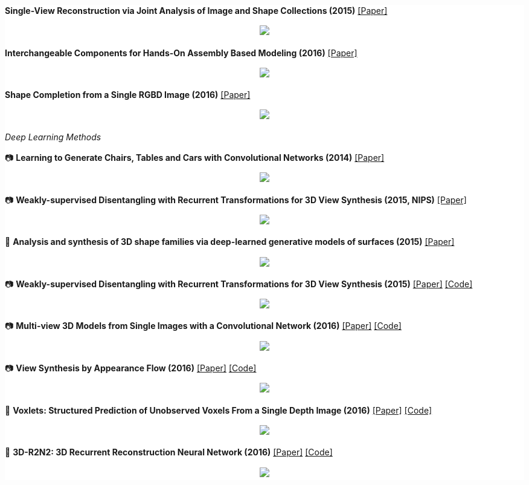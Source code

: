<b>Single-View Reconstruction via Joint Analysis of Image and Shape Collections (2015)</b> [[Paper]](https://www.cs.utexas.edu/~huangqx/modeling_sig15.pdf)
<p align="center"><img width="50%" src="http://vladlen.info/wp-content/uploads/2015/05/single-view.png" /></p>

<b>Interchangeable Components for Hands-On Assembly Based Modeling (2016)</b> [[Paper]](http://www.cs.umb.edu/~craigyu/papers/handson_low_res.pdf)
<p align="center"><img width="30%" src="https://github.com/timzhang642/test1/blob/master/imgs/Interchangeable%20Components%20for%20Hands-On%20Assembly%20Based%20Modeling.png" /></p>

<b>Shape Completion from a Single RGBD Image (2016)</b> [[Paper]](http://www.kunzhou.net/2016/shapecompletion-tvcg16.pdf)
<p align="center"><img width="40%" src="http://tianjiashao.com/Images/2015/completion.jpg" /></p>

<a name="3d_synthesis_dl_based" />

_Deep Learning Methods_

:camera: <b>Learning to Generate Chairs, Tables and Cars with Convolutional Networks (2014)</b> [[Paper]](https://arxiv.org/pdf/1411.5928.pdf)
<p align="center"><img width="50%" src="https://zo7.github.io/img/2016-09-25-generating-faces/chairs-model.png" /></p>

:camera: <b>Weakly-supervised Disentangling with Recurrent Transformations for 3D View Synthesis (2015, NIPS)</b> [[Paper]](https://papers.nips.cc/paper/5639-weakly-supervised-disentangling-with-recurrent-transformations-for-3d-view-synthesis.pdf)
<p align="center"><img width="50%" src="https://github.com/jimeiyang/deepRotator/blob/master/demo_img.png" /></p>

:game_die: <b>Analysis and synthesis of 3D shape families via deep-learned generative models of surfaces (2015)</b> [[Paper]](https://people.cs.umass.edu/~hbhuang/publications/bsm/)
<p align="center"><img width="50%" src="https://people.cs.umass.edu/~hbhuang/publications/bsm/bsm_teaser.jpg" /></p>

:camera: <b>Weakly-supervised Disentangling with Recurrent Transformations for 3D View Synthesis (2015)</b> [[Paper]](https://papers.nips.cc/paper/5639-weakly-supervised-disentangling-with-recurrent-transformations-for-3d-view-synthesis.pdf) [[Code]](https://github.com/jimeiyang/deepRotator)
<p align="center"><img width="50%" src="https://ai2-s2-public.s3.amazonaws.com/figures/2016-11-08/042993c46294a542946c9c1706b7b22deb1d7c43/2-Figure1-1.png" /></p>

:camera: <b>Multi-view 3D Models from Single Images with a Convolutional Network (2016)</b> [[Paper]](https://arxiv.org/pdf/1511.06702.pdf) [[Code]](https://github.com/lmb-freiburg/mv3d)
<p align="center"><img width="50%" src="https://ai2-s2-public.s3.amazonaws.com/figures/2016-11-08/3d7ca5ad34f23a5fab16e73e287d1a059dc7ef9a/4-Figure2-1.png" /></p>

:camera: <b>View Synthesis by Appearance Flow (2016)</b> [[Paper]](https://people.eecs.berkeley.edu/~tinghuiz/papers/eccv16_appflow.pdf) [[Code]](https://github.com/tinghuiz/appearance-flow)
<p align="center"><img width="50%" src="https://ai2-s2-public.s3.amazonaws.com/figures/2016-11-08/12280506dc8b5c3ca2db29fc3be694d9a8bef48c/6-Figure2-1.png" /></p>

:space_invader: <b>Voxlets: Structured Prediction of Unobserved Voxels From a Single Depth Image (2016)</b> [[Paper]](http://visual.cs.ucl.ac.uk/pubs/depthPrediction/http://visual.cs.ucl.ac.uk/pubs/depthPrediction/) [[Code]](https://github.com/mdfirman/voxlets)
<p align="center"><img width="30%" src="https://i.ytimg.com/vi/1wy4y2GWD5o/maxresdefault.jpg" /></p>

:space_invader: <b>3D-R2N2: 3D Recurrent Reconstruction Neural Network (2016)</b> [[Paper]](http://cvgl.stanford.edu/3d-r2n2/) [[Code]](https://github.com/chrischoy/3D-R2N2)
<p align="center"><img width="50%" src="http://3d-r2n2.stanford.edu/imgs/overview.png" /></p>
